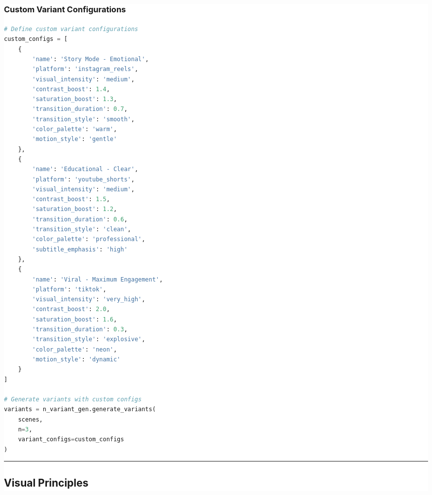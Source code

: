 ### Custom Variant Configurations

```python
# Define custom variant configurations
custom_configs = [
    {
        'name': 'Story Mode - Emotional',
        'platform': 'instagram_reels',
        'visual_intensity': 'medium',
        'contrast_boost': 1.4,
        'saturation_boost': 1.3,
        'transition_duration': 0.7,
        'transition_style': 'smooth',
        'color_palette': 'warm',
        'motion_style': 'gentle'
    },
    {
        'name': 'Educational - Clear',
        'platform': 'youtube_shorts',
        'visual_intensity': 'medium',
        'contrast_boost': 1.5,
        'saturation_boost': 1.2,
        'transition_duration': 0.6,
        'transition_style': 'clean',
        'color_palette': 'professional',
        'subtitle_emphasis': 'high'
    },
    {
        'name': 'Viral - Maximum Engagement',
        'platform': 'tiktok',
        'visual_intensity': 'very_high',
        'contrast_boost': 2.0,
        'saturation_boost': 1.6,
        'transition_duration': 0.3,
        'transition_style': 'explosive',
        'color_palette': 'neon',
        'motion_style': 'dynamic'
    }
]

# Generate variants with custom configs
variants = n_variant_gen.generate_variants(
    scenes,
    n=3,
    variant_configs=custom_configs
)
```

---

## Visual Principles
